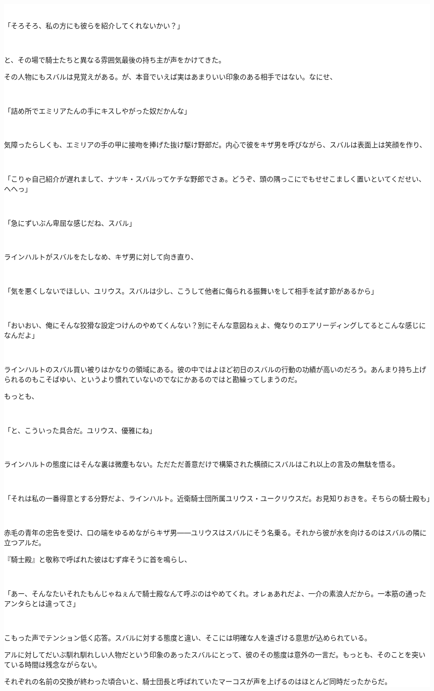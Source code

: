 　

「そろそろ、私の方にも彼らを紹介してくれないかい？」

　

と、その場で騎士たちと異なる雰囲気最後の持ち主が声をかけてきた。

その人物にもスバルは見覚えがある。が、本音でいえば実はあまりいい印象のある相手ではない。なにせ、

　

「詰め所でエミリアたんの手にキスしやがった奴だかんな」

　

気障ったらしくも、エミリアの手の甲に接吻を捧げた抜け駆け野郎だ。内心で彼をキザ男を呼びながら、スバルは表面上は笑顔を作り、

　

「こりゃ自己紹介が遅れまして、ナツキ・スバルってケチな野郎でさぁ。どうぞ、頭の隅っこにでもせせこましく置いといてくだせい、へへっ」

　

「急にずいぶん卑屈な感じだね、スバル」

　

ラインハルトがスバルをたしなめ、キザ男に対して向き直り、

　

「気を悪くしないでほしい、ユリウス。スバルは少し、こうして他者に侮られる振舞いをして相手を試す節があるから」

　

「おいおい、俺にそんな狡猾な設定つけんのやめてくんない？別にそんな意図ねぇよ、俺なりのエアリーディングしてるとこんな感じになんだよ」

　

ラインハルトのスバル買い被りはかなりの領域にある。彼の中ではよほど初日のスバルの行動の功績が高いのだろう。あんまり持ち上げられるのもこそばゆい、というより慣れていないのでなにかあるのではと勘繰ってしまうのだ。

もっとも、

　

「と、こういった具合だ。ユリウス、優雅にね」

　

ラインハルトの態度にはそんな裏は微塵もない。ただただ善意だけで構築された横顔にスバルはこれ以上の言及の無駄を悟る。

　

「それは私の一番得意とする分野だよ、ラインハルト。近衛騎士団所属ユリウス・ユークリウスだ。お見知りおきを。そちらの騎士殿も」

　

赤毛の青年の忠告を受け、口の端をゆるめながらキザ男――ユリウスはスバルにそう名乗る。それから彼が水を向けるのはスバルの隣に立つアルだ。

『騎士殿』と敬称で呼ばれた彼はむず痒そうに首を鳴らし、

　

「あー、そんなたいそれたもんじゃねぇんで騎士殿なんて呼ぶのはやめてくれ。オレぁあれだよ、一介の素浪人だから。一本筋の通ったアンタらとは違ってさ」

　

こもった声でテンション低く応答。スバルに対する態度と違い、そこには明確な人を遠ざける意思が込められている。

アルに対してだいぶ馴れ馴れしい人物だという印象のあったスバルにとって、彼のその態度は意外の一言だ。もっとも、そのことを突いている時間は残念ながらない。

それぞれの名前の交換が終わった頃合いと、騎士団長と呼ばれていたマーコスが声を上げるのはほとんど同時だったからだ。
